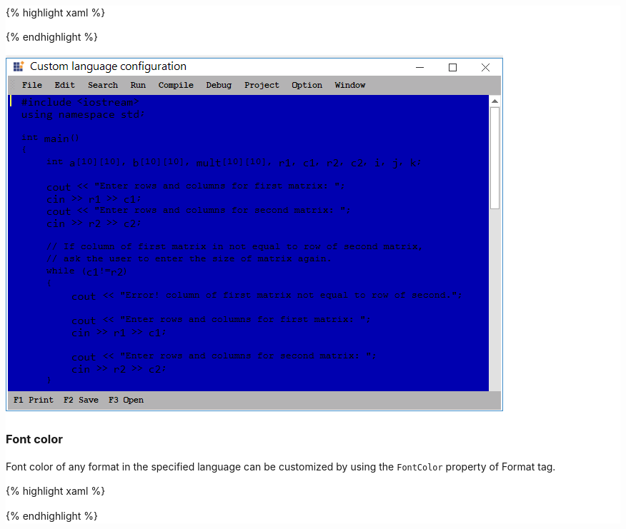 {% highlight xaml %}

<formats>
      <format name="Text" Font="Consolas, 12pt"/>
</formats>

{% endhighlight %}

![](Syntax-Highlighting-and-Code-Coloring_images/Syntax-Highlighting-and-Code-Coloring_img24.png)

### Font color

Font color of any format in the specified language can be customized by using the `FontColor` property of Format tag. 

{% highlight xaml %}

<formats>
  <format name="Text" Font="Courier New, 10pt style=Bold"  FontColor="Red" />
</formats>

{% endhighlight %}
